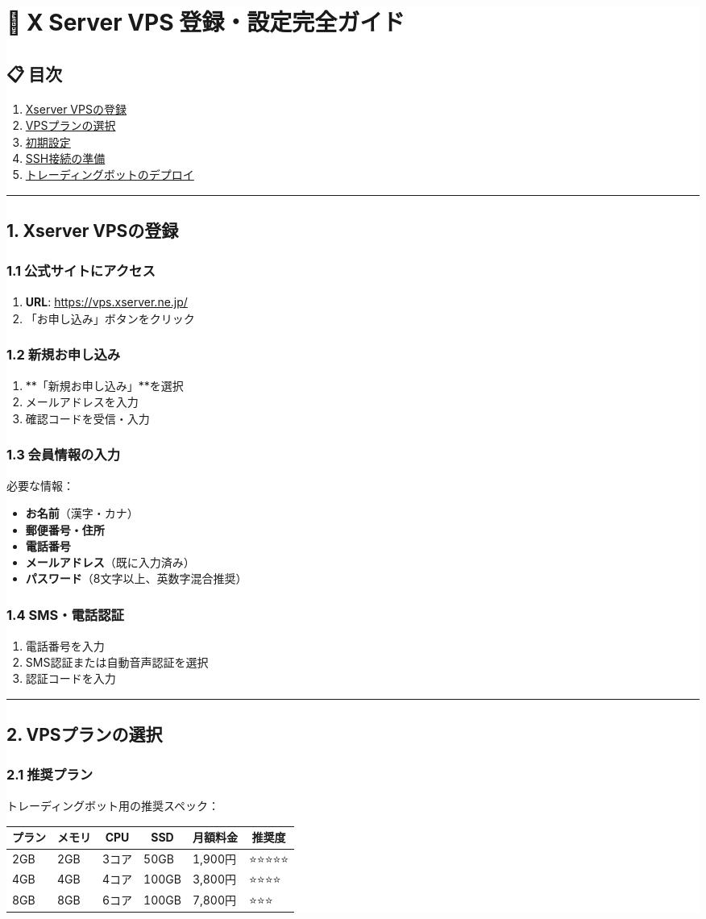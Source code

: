 # 📘 X Server VPS 登録・設定完全ガイド

## 📋 目次
1. [Xserver VPSの登録](#1-xserver-vpsの登録)
2. [VPSプランの選択](#2-vpsプランの選択)
3. [初期設定](#3-初期設定)
4. [SSH接続の準備](#4-ssh接続の準備)
5. [トレーディングボットのデプロイ](#5-トレーディングボットのデプロイ)

---

## 1. Xserver VPSの登録

### 1.1 公式サイトにアクセス
1. **URL**: https://vps.xserver.ne.jp/
2. 「お申し込み」ボタンをクリック

### 1.2 新規お申し込み
1. **「新規お申し込み」**を選択
2. メールアドレスを入力
3. 確認コードを受信・入力

### 1.3 会員情報の入力
必要な情報：
- **お名前**（漢字・カナ）
- **郵便番号・住所**
- **電話番号**
- **メールアドレス**（既に入力済み）
- **パスワード**（8文字以上、英数字混合推奨）

### 1.4 SMS・電話認証
1. 電話番号を入力
2. SMS認証または自動音声認証を選択
3. 認証コードを入力

---

## 2. VPSプランの選択

### 2.1 推奨プラン
トレーディングボット用の推奨スペック：

| プラン | メモリ | CPU | SSD | 月額料金 | 推奨度 |
|-------|-------|-----|-----|---------|--------|
| 2GB | 2GB | 3コア | 50GB | 1,900円 | ⭐⭐⭐⭐⭐ |
| 4GB | 4GB | 4コア | 100GB | 3,800円 | ⭐⭐⭐⭐ |
| 8GB | 8GB | 6コア | 100GB | 7,800円 | ⭐⭐⭐ |

